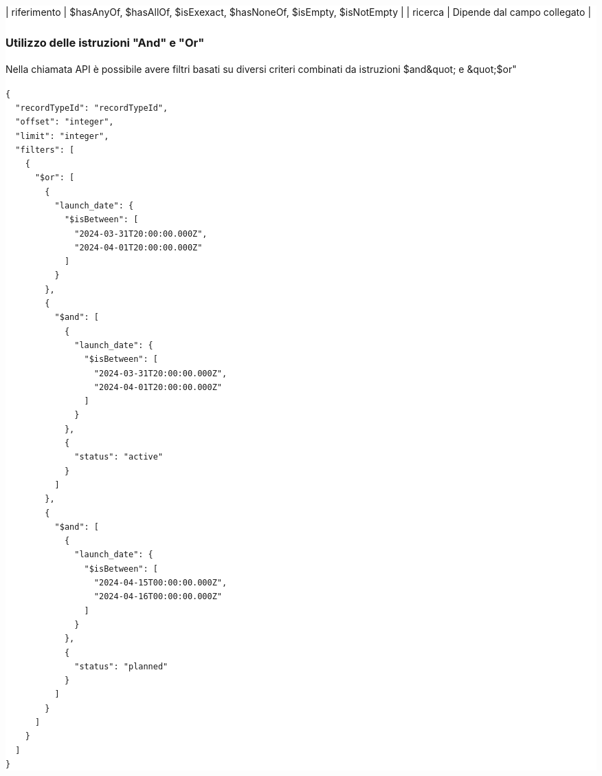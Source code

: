 | riferimento | $hasAnyOf, $hasAllOf, $isExexact, $hasNoneOf, $isEmpty, $isNotEmpty |
| ricerca | Dipende dal campo collegato |

### Utilizzo delle istruzioni &quot;And&quot; e &quot;Or&quot;

Nella chiamata API è possibile avere filtri basati su diversi criteri combinati da istruzioni $and&quot; e &quot;$or&quot;

```
{
  "recordTypeId": "recordTypeId",
  "offset": "integer",
  "limit": "integer",
  "filters": [
    {
      "$or": [
        {
          "launch_date": {
            "$isBetween": [
              "2024-03-31T20:00:00.000Z",
              "2024-04-01T20:00:00.000Z"
            ]
          }
        },
        {
          "$and": [
            {
              "launch_date": {
                "$isBetween": [
                  "2024-03-31T20:00:00.000Z",
                  "2024-04-01T20:00:00.000Z"
                ]
              }
            },
            {
              "status": "active"
            }
          ]
        },
        {
          "$and": [
            {
              "launch_date": {
                "$isBetween": [
                  "2024-04-15T00:00:00.000Z",
                  "2024-04-16T00:00:00.000Z"
                ]
              }
            },
            {
              "status": "planned"
            }
          ]
        }
      ]
    }
  ]
}
```
